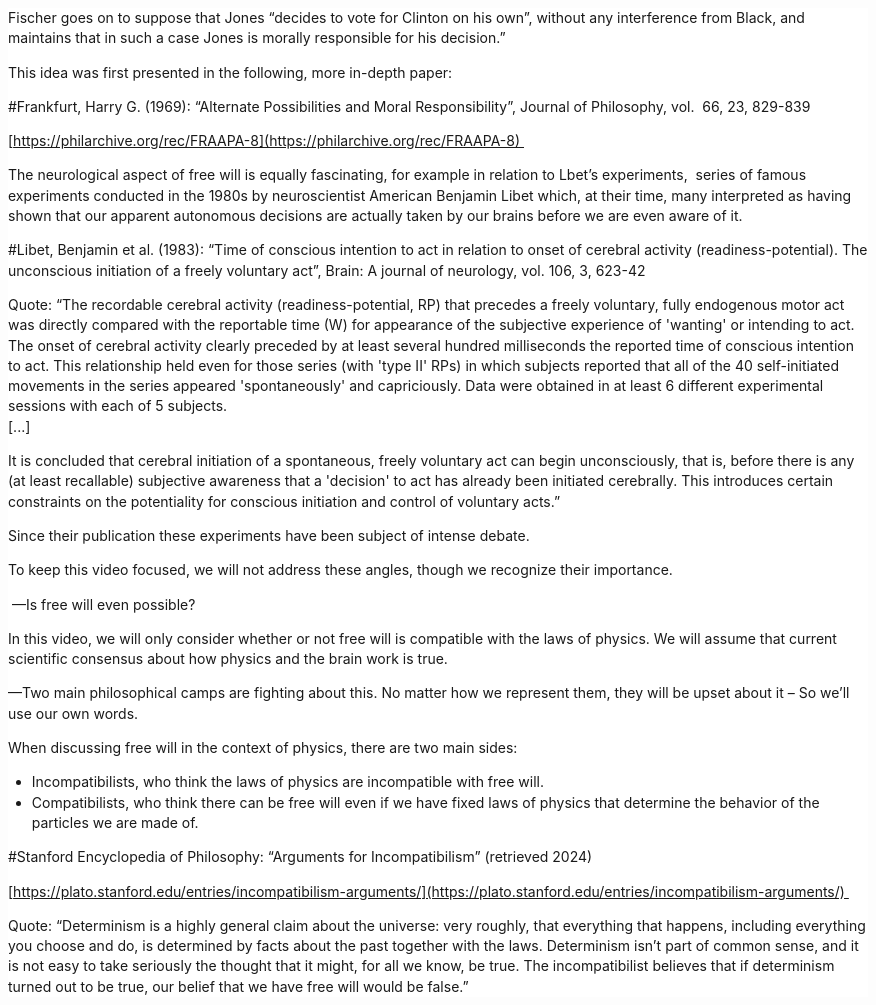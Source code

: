 Fischer goes on to suppose that Jones “decides to vote for Clinton on his own”, without any interference from Black, and maintains that in such a case Jones is morally responsible for his decision.”

This idea was first presented in the following, more in-depth paper:

#Frankfurt, Harry G. (1969): “Alternate Possibilities and Moral Responsibility”, Journal of Philosophy, vol.  66, 23, 829-839  

[https://philarchive.org/rec/FRAAPA-8](https://philarchive.org/rec/FRAAPA-8) 

The neurological aspect of free will is equally fascinating, for example in relation to Lbet’s experiments,  series of famous experiments conducted in the 1980s by neuroscientist American Benjamin Libet which, at their time, many interpreted as having shown that our apparent autonomous decisions are actually taken by our brains before we are even aware of it. 

#Libet, Benjamin et al. (1983): “Time of conscious intention to act in relation to onset of cerebral activity (readiness-potential). The unconscious initiation of a freely voluntary act”, Brain: A journal of neurology, vol. 106, 3, 623-42 

Quote: “The recordable cerebral activity (readiness-potential, RP) that precedes a freely voluntary, fully endogenous motor act was directly compared with the reportable time (W) for appearance of the subjective experience of 'wanting' or intending to act. The onset of cerebral activity clearly preceded by at least several hundred milliseconds the reported time of conscious intention to act. This relationship held even for those series (with 'type II' RPs) in which subjects reported that all of the 40 self-initiated movements in the series appeared 'spontaneously' and capriciously. Data were obtained in at least 6 different experimental sessions with each of 5 subjects.  
\[...\]

It is concluded that cerebral initiation of a spontaneous, freely voluntary act can begin unconsciously, that is, before there is any (at least recallable) subjective awareness that a 'decision' to act has already been initiated cerebrally. This introduces certain constraints on the potentiality for conscious initiation and control of voluntary acts.”

Since their publication these experiments have been subject of intense debate.  
  
To keep this video focused, we will not address these angles, though we recognize their importance.

 —Is free will even possible?

In this video, we will only consider whether or not free will is compatible with the laws of physics. We will assume that current scientific consensus about how physics and the brain work is true. 

—Two main philosophical camps are fighting about this. No matter how we represent them, they will be upset about it – So we’ll use our own words. 

When discussing free will in the context of physics, there are two main sides:

- Incompatibilists, who think the laws of physics are incompatible with free will.
- Compatibilists, who think there can be free will even if we have fixed laws of physics that determine the behavior of the particles we are made of.

#Stanford Encyclopedia of Philosophy: “Arguments for Incompatibilism” (retrieved 2024)

[https://plato.stanford.edu/entries/incompatibilism-arguments/](https://plato.stanford.edu/entries/incompatibilism-arguments/) 

Quote: “Determinism is a highly general claim about the universe: very roughly, that everything that happens, including everything you choose and do, is determined by facts about the past together with the laws. Determinism isn’t part of common sense, and it is not easy to take seriously the thought that it might, for all we know, be true. The incompatibilist believes that if determinism turned out to be true, our belief that we have free will would be false.”
